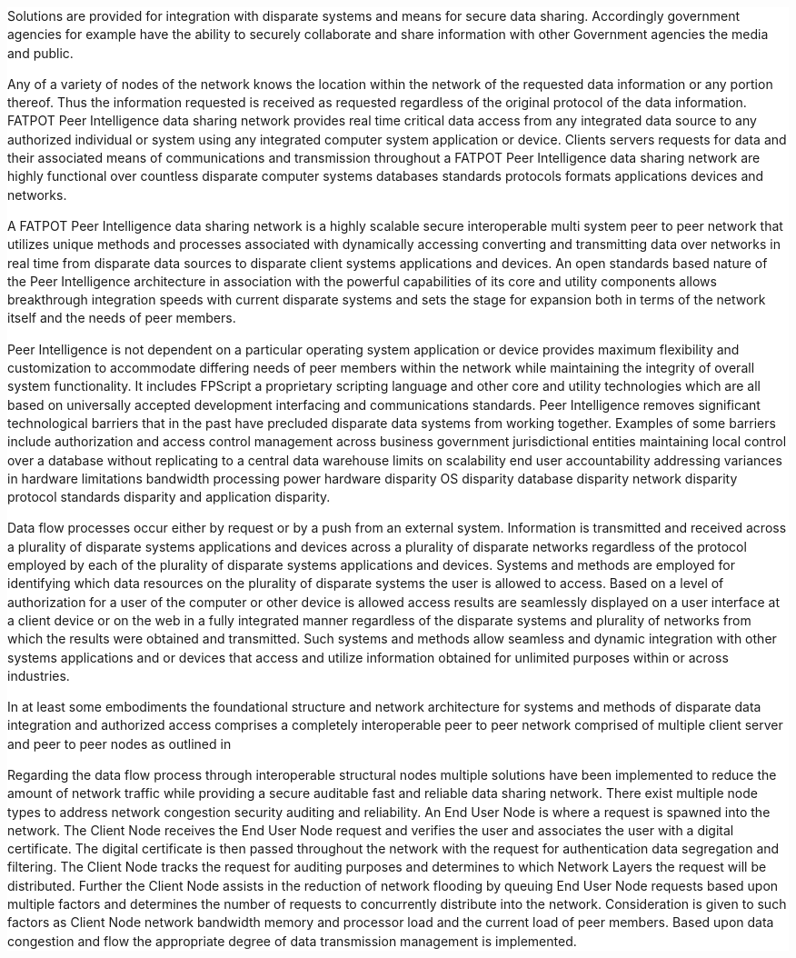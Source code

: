 Solutions are provided for integration with disparate systems and means for secure data sharing. Accordingly government agencies for example have the ability to securely collaborate and share information with other Government agencies the media and public.

Any of a variety of nodes of the network knows the location within the network of the requested data information or any portion thereof. Thus the information requested is received as requested regardless of the original protocol of the data information. FATPOT Peer Intelligence data sharing network provides real time critical data access from any integrated data source to any authorized individual or system using any integrated computer system application or device. Clients servers requests for data and their associated means of communications and transmission throughout a FATPOT Peer Intelligence data sharing network are highly functional over countless disparate computer systems databases standards protocols formats applications devices and networks.

A FATPOT Peer Intelligence data sharing network is a highly scalable secure interoperable multi system peer to peer network that utilizes unique methods and processes associated with dynamically accessing converting and transmitting data over networks in real time from disparate data sources to disparate client systems applications and devices. An open standards based nature of the Peer Intelligence architecture in association with the powerful capabilities of its core and utility components allows breakthrough integration speeds with current disparate systems and sets the stage for expansion both in terms of the network itself and the needs of peer members.

Peer Intelligence is not dependent on a particular operating system application or device provides maximum flexibility and customization to accommodate differing needs of peer members within the network while maintaining the integrity of overall system functionality. It includes FPScript a proprietary scripting language and other core and utility technologies which are all based on universally accepted development interfacing and communications standards. Peer Intelligence removes significant technological barriers that in the past have precluded disparate data systems from working together. Examples of some barriers include authorization and access control management across business government jurisdictional entities maintaining local control over a database without replicating to a central data warehouse limits on scalability end user accountability addressing variances in hardware limitations bandwidth processing power hardware disparity OS disparity database disparity network disparity protocol standards disparity and application disparity.

Data flow processes occur either by request or by a push from an external system. Information is transmitted and received across a plurality of disparate systems applications and devices across a plurality of disparate networks regardless of the protocol employed by each of the plurality of disparate systems applications and devices. Systems and methods are employed for identifying which data resources on the plurality of disparate systems the user is allowed to access. Based on a level of authorization for a user of the computer or other device is allowed access results are seamlessly displayed on a user interface at a client device or on the web in a fully integrated manner regardless of the disparate systems and plurality of networks from which the results were obtained and transmitted. Such systems and methods allow seamless and dynamic integration with other systems applications and or devices that access and utilize information obtained for unlimited purposes within or across industries.

In at least some embodiments the foundational structure and network architecture for systems and methods of disparate data integration and authorized access comprises a completely interoperable peer to peer network comprised of multiple client server and peer to peer nodes as outlined in

Regarding the data flow process through interoperable structural nodes multiple solutions have been implemented to reduce the amount of network traffic while providing a secure auditable fast and reliable data sharing network. There exist multiple node types to address network congestion security auditing and reliability. An End User Node is where a request is spawned into the network. The Client Node receives the End User Node request and verifies the user and associates the user with a digital certificate. The digital certificate is then passed throughout the network with the request for authentication data segregation and filtering. The Client Node tracks the request for auditing purposes and determines to which Network Layers the request will be distributed. Further the Client Node assists in the reduction of network flooding by queuing End User Node requests based upon multiple factors and determines the number of requests to concurrently distribute into the network. Consideration is given to such factors as Client Node network bandwidth memory and processor load and the current load of peer members. Based upon data congestion and flow the appropriate degree of data transmission management is implemented.
